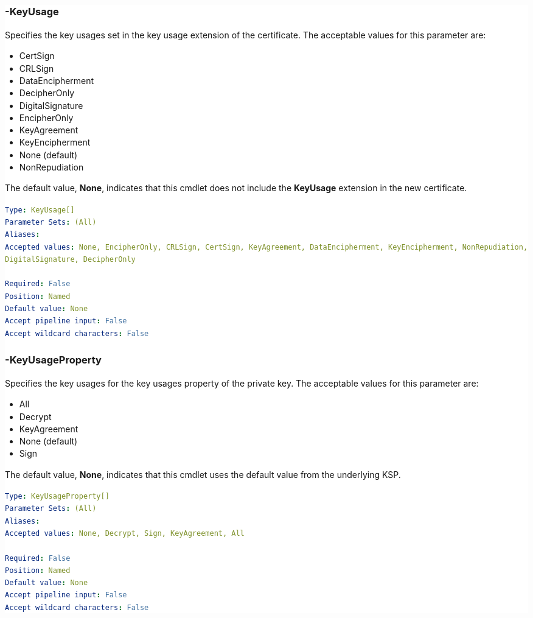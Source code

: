 ### -KeyUsage
Specifies the key usages set in the key usage extension of the certificate.
The acceptable values for this parameter are:

- CertSign
- CRLSign
- DataEncipherment
- DecipherOnly
- DigitalSignature
- EncipherOnly
- KeyAgreement
- KeyEncipherment
- None (default) 
- NonRepudiation

The default value, **None**, indicates that this cmdlet does not include the **KeyUsage** extension in the new certificate.

```yaml
Type: KeyUsage[]
Parameter Sets: (All)
Aliases: 
Accepted values: None, EncipherOnly, CRLSign, CertSign, KeyAgreement, DataEncipherment, KeyEncipherment, NonRepudiation, DigitalSignature, DecipherOnly

Required: False
Position: Named
Default value: None
Accept pipeline input: False
Accept wildcard characters: False
```

### -KeyUsageProperty
Specifies the key usages for the key usages property of the private key.
The acceptable values for this parameter are:

- All
- Decrypt
- KeyAgreement
- None (default) 
- Sign

The default value, **None**, indicates that this cmdlet uses the default value from the underlying KSP.

```yaml
Type: KeyUsageProperty[]
Parameter Sets: (All)
Aliases: 
Accepted values: None, Decrypt, Sign, KeyAgreement, All

Required: False
Position: Named
Default value: None
Accept pipeline input: False
Accept wildcard characters: False
```
